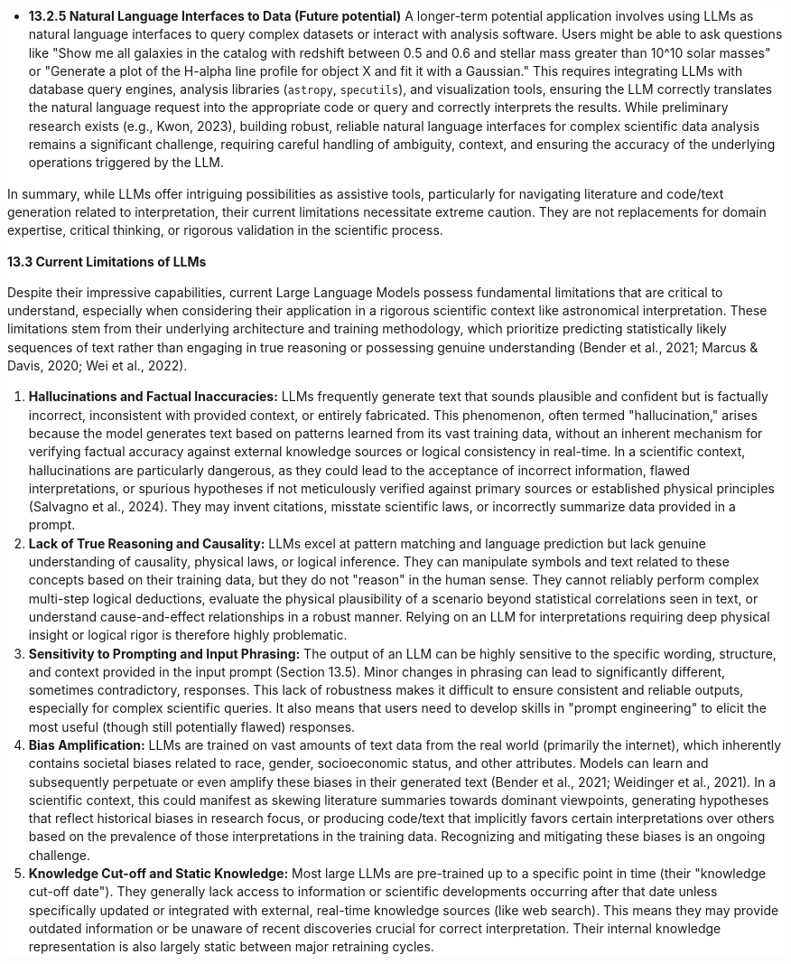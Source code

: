 *   **13.2.5 Natural Language Interfaces to Data (Future potential)**
    A longer-term potential application involves using LLMs as natural language interfaces to query complex datasets or interact with analysis software. Users might be able to ask questions like "Show me all galaxies in the catalog with redshift between 0.5 and 0.6 and stellar mass greater than 10^10 solar masses" or "Generate a plot of the H-alpha line profile for object X and fit it with a Gaussian." This requires integrating LLMs with database query engines, analysis libraries (`astropy`, `specutils`), and visualization tools, ensuring the LLM correctly translates the natural language request into the appropriate code or query and correctly interprets the results. While preliminary research exists (e.g., Kwon, 2023), building robust, reliable natural language interfaces for complex scientific data analysis remains a significant challenge, requiring careful handling of ambiguity, context, and ensuring the accuracy of the underlying operations triggered by the LLM.

In summary, while LLMs offer intriguing possibilities as assistive tools, particularly for navigating literature and code/text generation related to interpretation, their current limitations necessitate extreme caution. They are not replacements for domain expertise, critical thinking, or rigorous validation in the scientific process.

**13.3 Current Limitations of LLMs**

Despite their impressive capabilities, current Large Language Models possess fundamental limitations that are critical to understand, especially when considering their application in a rigorous scientific context like astronomical interpretation. These limitations stem from their underlying architecture and training methodology, which prioritize predicting statistically likely sequences of text rather than engaging in true reasoning or possessing genuine understanding (Bender et al., 2021; Marcus & Davis, 2020; Wei et al., 2022).

1.  **Hallucinations and Factual Inaccuracies:** LLMs frequently generate text that sounds plausible and confident but is factually incorrect, inconsistent with provided context, or entirely fabricated. This phenomenon, often termed "hallucination," arises because the model generates text based on patterns learned from its vast training data, without an inherent mechanism for verifying factual accuracy against external knowledge sources or logical consistency in real-time. In a scientific context, hallucinations are particularly dangerous, as they could lead to the acceptance of incorrect information, flawed interpretations, or spurious hypotheses if not meticulously verified against primary sources or established physical principles (Salvagno et al., 2024). They may invent citations, misstate scientific laws, or incorrectly summarize data provided in a prompt.
2.  **Lack of True Reasoning and Causality:** LLMs excel at pattern matching and language prediction but lack genuine understanding of causality, physical laws, or logical inference. They can manipulate symbols and text related to these concepts based on their training data, but they do not "reason" in the human sense. They cannot reliably perform complex multi-step logical deductions, evaluate the physical plausibility of a scenario beyond statistical correlations seen in text, or understand cause-and-effect relationships in a robust manner. Relying on an LLM for interpretations requiring deep physical insight or logical rigor is therefore highly problematic.
3.  **Sensitivity to Prompting and Input Phrasing:** The output of an LLM can be highly sensitive to the specific wording, structure, and context provided in the input prompt (Section 13.5). Minor changes in phrasing can lead to significantly different, sometimes contradictory, responses. This lack of robustness makes it difficult to ensure consistent and reliable outputs, especially for complex scientific queries. It also means that users need to develop skills in "prompt engineering" to elicit the most useful (though still potentially flawed) responses.
4.  **Bias Amplification:** LLMs are trained on vast amounts of text data from the real world (primarily the internet), which inherently contains societal biases related to race, gender, socioeconomic status, and other attributes. Models can learn and subsequently perpetuate or even amplify these biases in their generated text (Bender et al., 2021; Weidinger et al., 2021). In a scientific context, this could manifest as skewing literature summaries towards dominant viewpoints, generating hypotheses that reflect historical biases in research focus, or producing code/text that implicitly favors certain interpretations over others based on the prevalence of those interpretations in the training data. Recognizing and mitigating these biases is an ongoing challenge.
5.  **Knowledge Cut-off and Static Knowledge:** Most large LLMs are pre-trained up to a specific point in time (their "knowledge cut-off date"). They generally lack access to information or scientific developments occurring after that date unless specifically updated or integrated with external, real-time knowledge sources (like web search). This means they may provide outdated information or be unaware of recent discoveries crucial for correct interpretation. Their internal knowledge representation is also largely static between major retraining cycles.